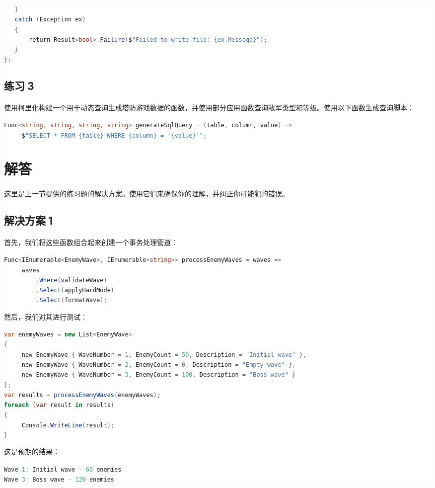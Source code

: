 ```cs
   }
   catch (Exception ex)
   {
       return Result<bool>.Failure($"Failed to write file: {ex.Message}");
   }
};
```

## 练习 3

使用柯里化构建一个用于动态查询生成塔防游戏数据的函数，并使用部分应用函数查询敌军类型和等级。使用以下函数生成查询脚本：

```cs
Func<string, string, string, string> generateSqlQuery = (table, column, value) =>
     $"SELECT * FROM {table} WHERE {column} = '{value}'";
```

# 解答

这里是上一节提供的练习题的解决方案。使用它们来确保你的理解，并纠正你可能犯的错误。

## 解决方案 1

首先，我们将这些函数组合起来创建一个事务处理管道：

```cs
Func<IEnumerable<EnemyWave>, IEnumerable<string>> processEnemyWaves = waves =>
     waves
         .Where(validateWave)
         .Select(applyHardMode)
         .Select(formatWave);
```

然后，我们对其进行测试：

```cs
var enemyWaves = new List<EnemyWave>
{
     new EnemyWave { WaveNumber = 1, EnemyCount = 50, Description = "Initial wave" },
     new EnemyWave { WaveNumber = 2, EnemyCount = 0, Description = "Empty wave" },
     new EnemyWave { WaveNumber = 3, EnemyCount = 100, Description = "Boss wave" }
};
var results = processEnemyWaves(enemyWaves);
foreach (var result in results)
{
     Console.WriteLine(result);
}
```

这是预期的结果：

```cs
Wave 1: Initial wave - 60 enemies
Wave 3: Boss wave - 120 enemies
```
